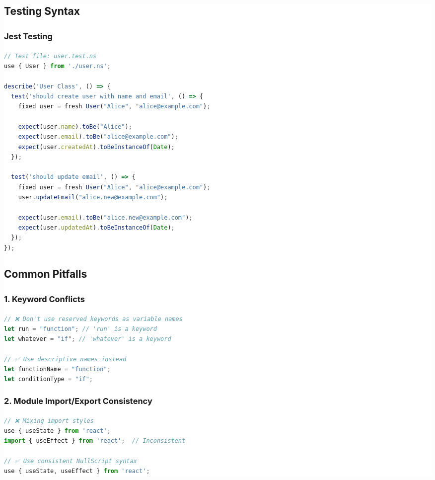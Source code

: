 ## Testing Syntax

### **Jest Testing**

```javascript
// Test file: user.test.ns
use { User } from './user.ns';

describe('User Class', () => {
  test('should create user with name and email', () => {
    fixed user = fresh User("Alice", "alice@example.com");

    expect(user.name).toBe("Alice");
    expect(user.email).toBe("alice@example.com");
    expect(user.createdAt).toBeInstanceOf(Date);
  });

  test('should update email', () => {
    fixed user = fresh User("Alice", "alice@example.com");
    user.updateEmail("alice.new@example.com");

    expect(user.email).toBe("alice.new@example.com");
    expect(user.updatedAt).toBeInstanceOf(Date);
  });
});
```

## Common Pitfalls

### **1. Keyword Conflicts**

```javascript
// ❌ Don't use reserved keywords as variable names
let run = "function"; // 'run' is a keyword
let whatever = "if"; // 'whatever' is a keyword

// ✅ Use descriptive names instead
let functionName = "function";
let conditionType = "if";
```

### **2. Module Import/Export Consistency**

```javascript
// ❌ Mixing import styles
use { useState } from 'react';
import { useEffect } from 'react';  // Inconsistent

// ✅ Use consistent NullScript syntax
use { useState, useEffect } from 'react';
```
